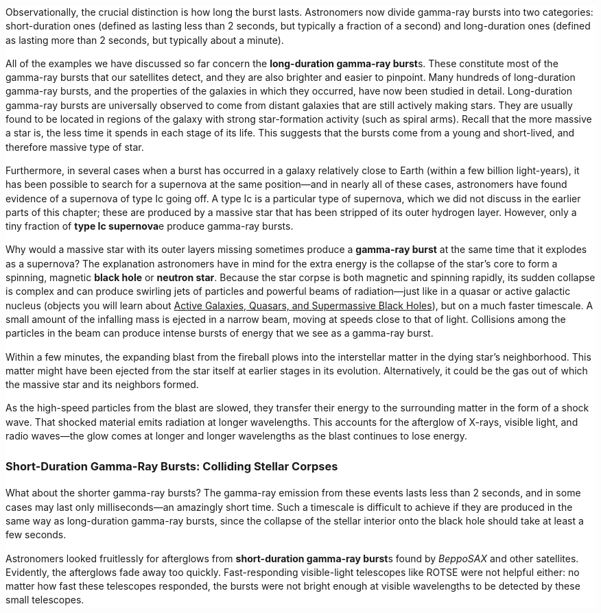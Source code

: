 Observationally, the crucial distinction is how long the burst lasts. Astronomers now divide gamma-ray bursts into two categories: short-duration ones (defined as lasting less than 2 seconds, but typically a fraction of a second) and long-duration ones (defined as lasting more than 2 seconds, but typically about a minute).

All of the examples we have discussed so far concern the **long-duration gamma-ray burst**s. These constitute most of the gamma-ray bursts that our satellites detect, and they are also brighter and easier to pinpoint. Many hundreds of long-duration gamma-ray bursts, and the properties of the galaxies in which they occurred, have now been studied in detail. Long-duration gamma-ray bursts are universally observed to come from distant galaxies that are still actively making stars. They are usually found to be located in regions of the galaxy with strong star-formation activity (such as spiral arms). Recall that the more massive a star is, the less time it spends in each stage of its life. This suggests that the bursts come from a young and short-lived, and therefore massive type of star.

Furthermore, in several cases when a burst has occurred in a galaxy relatively close to Earth (within a few billion light-years), it has been possible to search for a supernova at the same position—and in nearly all of these cases, astronomers have found evidence of a supernova of type Ic going off. A type Ic is a particular type of supernova, which we did not discuss in the earlier parts of this chapter; these are produced by a massive star that has been stripped of its outer hydrogen layer. However, only a tiny fraction of **type Ic supernova**e produce gamma-ray bursts.

Why would a massive star with its outer layers missing sometimes produce a **gamma-ray burst** at the same time that it explodes as a supernova? The explanation astronomers have in mind for the extra energy is the collapse of the star’s core to form a spinning, magnetic **black hole** or **neutron star**. Because the star corpse is both magnetic and spinning rapidly, its sudden collapse is complex and can produce swirling jets of particles and powerful beams of radiation—just like in a quasar or active galactic nucleus (objects you will learn about [Active Galaxies, Quasars, and Supermassive Black Holes][9]), but on a much faster timescale. A small amount of the infalling mass is ejected in a narrow beam, moving at speeds close to that of light. Collisions among the particles in the beam can produce intense bursts of energy that we see as a gamma-ray burst.

Within a few minutes, the expanding blast from the fireball plows into the interstellar matter in the dying star’s neighborhood. This matter might have been ejected from the star itself at earlier stages in its evolution. Alternatively, it could be the gas out of which the massive star and its neighbors formed.

As the high-speed particles from the blast are slowed, they transfer their energy to the surrounding matter in the form of a shock wave. That shocked material emits radiation at longer wavelengths. This accounts for the afterglow of X-rays, visible light, and radio waves—the glow comes at longer and longer wavelengths as the blast continues to lose energy.

### Short-Duration Gamma-Ray Bursts: Colliding Stellar Corpses

What about the shorter gamma-ray bursts? The gamma-ray emission from these events lasts less than 2 seconds, and in some cases may last only milliseconds—an amazingly short time. Such a timescale is difficult to achieve if they are produced in the same way as long-duration gamma-ray bursts, since the collapse of the stellar interior onto the black hole should take at least a few seconds.

Astronomers looked fruitlessly for afterglows from **short-duration gamma-ray burst**s found by _BeppoSAX_ and other satellites. Evidently, the afterglows fade away too quickly. Fast-responding visible-light telescopes like ROTSE were not helpful either: no matter how fast these telescopes responded, the bursts were not bright enough at visible wavelengths to be detected by these small telescopes.


   [1]: /contents/2e737be8-ea65-48c3-aa0a-9f35b4c6a966@14.4:bc5ce180-f2b3-4469-a882-22bf96435c99@3
   [2]: https://cnx.org/resources/892130b7e477f1c77eab7056308d719f1cf2e4e3/OSC_Astro_23_06_Compton.jpg
   [3]: https://openstaxcollege.org/l/30swiftnasavid
   [4]: https://cnx.org/resources/297589b14061cea9af9014c94a74c4a8a2842abd/OSC_Astro_23_06_HSpace.jpg
   [5]: /contents/2e737be8-ea65-48c3-aa0a-9f35b4c6a966@14.4:1db87beb-ec02-4a18-8f7b-fe500224ba2d@4
   [6]: https://cnx.org/resources/9c61a251126923797e54549e16451708ca55aff0/OSC_Astro_23_06_GRB080319B.jpg
   [7]: /contents/2e737be8-ea65-48c3-aa0a-9f35b4c6a966@14.4:bfeda56d-0942-4640-9f37-619d208eb106@3
   [8]: https://cnx.org/resources/939927b14a976483be87845795b10803100acd98/OSC_Astro_23_06_GammaBurst.jpg
   [9]: /contents/2e737be8-ea65-48c3-aa0a-9f35b4c6a966@14.4:c1576760-aaaf-4663-ac75-4b81891a0cf3@3
   [10]: https://cnx.org/resources/03de6446071930bc0e18edab0d5a2fa36b4b97de/OSC_Astro_23_06_Swift.jpg
   [11]: /contents/2e737be8-ea65-48c3-aa0a-9f35b4c6a966@14.4:c58084cd-93fa-48ba-82a5-8bc44de393ed@3
   [12]: https://openstaxcollege.org/l/30comsimneustr
   [13]: http://swift.sonoma.edu/.
   [14]: /contents/2e737be8-ea65-48c3-aa0a-9f35b4c6a966@14.4:a4d25617-b0da-4fe3-8542-322122f7e7d3@3
   [15]: /contents/2e737be8-ea65-48c3-aa0a-9f35b4c6a966@14.4:d648a9b8-e2a5-4b2d-8979-1a075cb91899@4
   [16]: /contents/2e737be8-ea65-48c3-aa0a-9f35b4c6a966@14.4:a567ba98-3507-49d5-893c-c05cd42eefa5@4#OSC_Astro_23_03_Ring
   [17]: /contents/2e737be8-ea65-48c3-aa0a-9f35b4c6a966@14.4:73d49c7c-b8ec-4bb4-a3e8-2fdf9acdf2b3@5
   [18]: /contents/2e737be8-ea65-48c3-aa0a-9f35b4c6a966@14.4:bfeda56d-0942-4640-9f37-619d208eb106@3#OSC_Astro_23_04_Pulsar